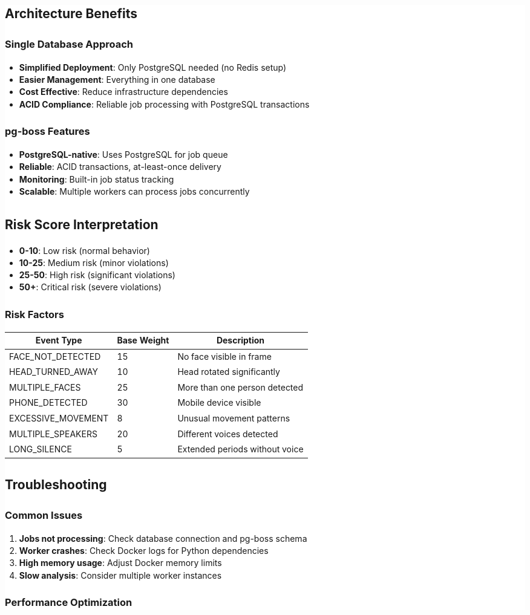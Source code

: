 ## Architecture Benefits

### Single Database Approach
- **Simplified Deployment**: Only PostgreSQL needed (no Redis setup)
- **Easier Management**: Everything in one database
- **Cost Effective**: Reduce infrastructure dependencies
- **ACID Compliance**: Reliable job processing with PostgreSQL transactions

### pg-boss Features
- **PostgreSQL-native**: Uses PostgreSQL for job queue
- **Reliable**: ACID transactions, at-least-once delivery
- **Monitoring**: Built-in job status tracking
- **Scalable**: Multiple workers can process jobs concurrently

## Risk Score Interpretation

- **0-10**: Low risk (normal behavior)
- **10-25**: Medium risk (minor violations)
- **25-50**: High risk (significant violations)
- **50+**: Critical risk (severe violations)

### Risk Factors

| Event Type | Base Weight | Description |
|------------|-------------|-------------|
| FACE_NOT_DETECTED | 15 | No face visible in frame |
| HEAD_TURNED_AWAY | 10 | Head rotated significantly |
| MULTIPLE_FACES | 25 | More than one person detected |
| PHONE_DETECTED | 30 | Mobile device visible |
| EXCESSIVE_MOVEMENT | 8 | Unusual movement patterns |
| MULTIPLE_SPEAKERS | 20 | Different voices detected |
| LONG_SILENCE | 5 | Extended periods without voice |

## Troubleshooting

### Common Issues

1. **Jobs not processing**: Check database connection and pg-boss schema
2. **Worker crashes**: Check Docker logs for Python dependencies
3. **High memory usage**: Adjust Docker memory limits
4. **Slow analysis**: Consider multiple worker instances

### Performance Optimization
